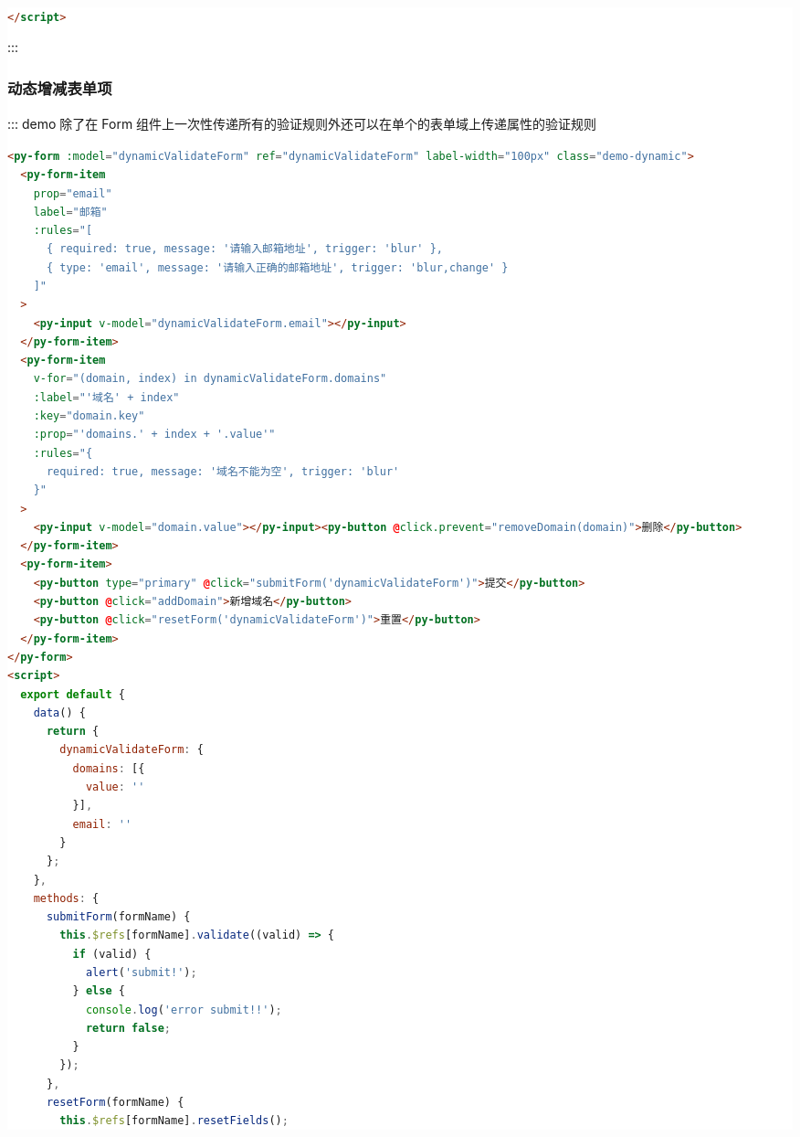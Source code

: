 ```html
</script>
```
:::

### 动态增减表单项

::: demo 除了在 Form 组件上一次性传递所有的验证规则外还可以在单个的表单域上传递属性的验证规则
```html
<py-form :model="dynamicValidateForm" ref="dynamicValidateForm" label-width="100px" class="demo-dynamic">
  <py-form-item
    prop="email"
    label="邮箱"
    :rules="[
      { required: true, message: '请输入邮箱地址', trigger: 'blur' },
      { type: 'email', message: '请输入正确的邮箱地址', trigger: 'blur,change' }
    ]"
  >
    <py-input v-model="dynamicValidateForm.email"></py-input>
  </py-form-item>
  <py-form-item
    v-for="(domain, index) in dynamicValidateForm.domains"
    :label="'域名' + index"
    :key="domain.key"
    :prop="'domains.' + index + '.value'"
    :rules="{
      required: true, message: '域名不能为空', trigger: 'blur'
    }"
  >
    <py-input v-model="domain.value"></py-input><py-button @click.prevent="removeDomain(domain)">删除</py-button>
  </py-form-item>
  <py-form-item>
    <py-button type="primary" @click="submitForm('dynamicValidateForm')">提交</py-button>
    <py-button @click="addDomain">新增域名</py-button>
    <py-button @click="resetForm('dynamicValidateForm')">重置</py-button>
  </py-form-item>
</py-form>
<script>
  export default {
    data() {
      return {
        dynamicValidateForm: {
          domains: [{
            value: ''
          }],
          email: ''
        }
      };
    },
    methods: {
      submitForm(formName) {
        this.$refs[formName].validate((valid) => {
          if (valid) {
            alert('submit!');
          } else {
            console.log('error submit!!');
            return false;
          }
        });
      },
      resetForm(formName) {
        this.$refs[formName].resetFields();
```